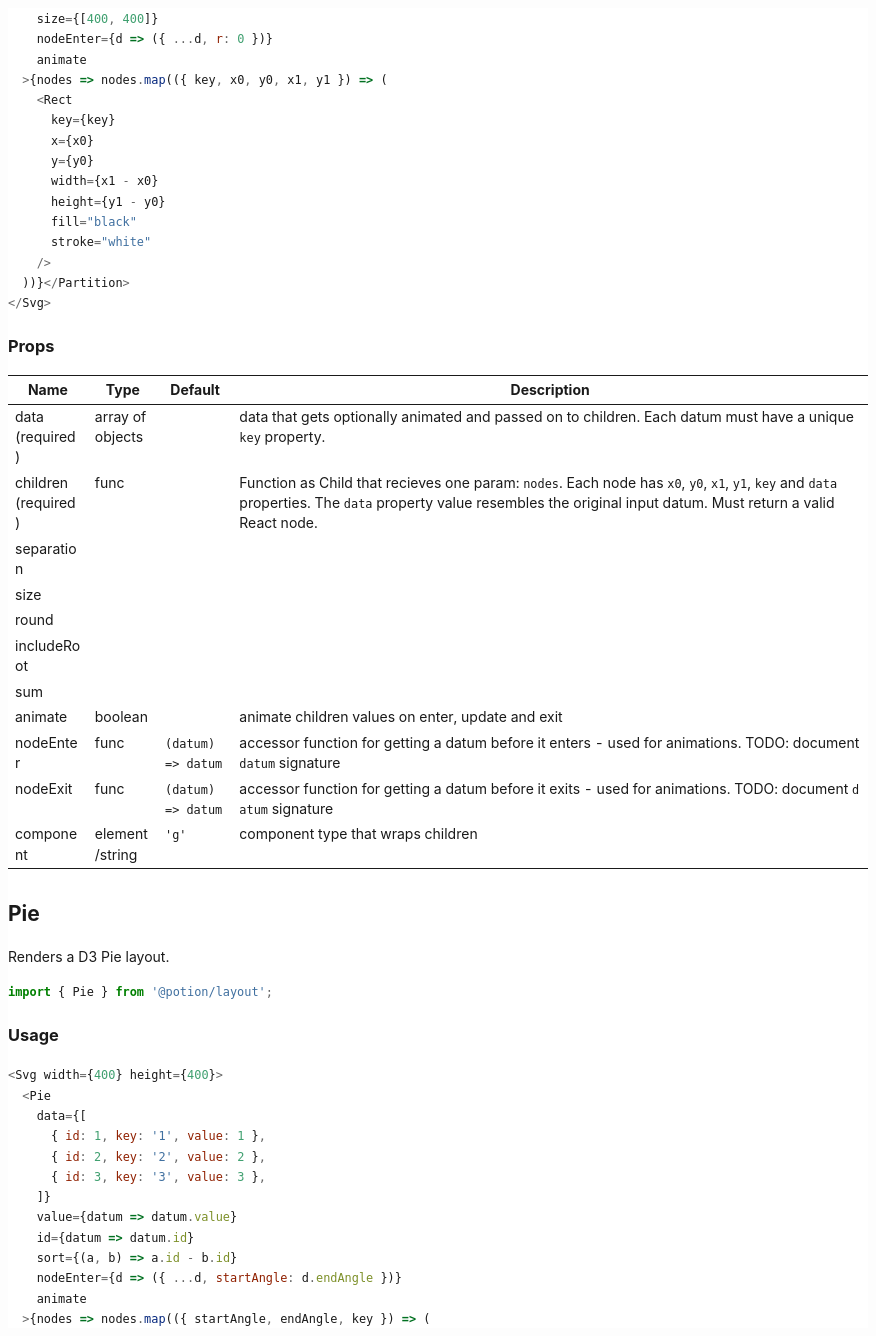 ```javascript
    size={[400, 400]}
    nodeEnter={d => ({ ...d, r: 0 })}
    animate
  >{nodes => nodes.map(({ key, x0, y0, x1, y1 }) => (
    <Rect
      key={key}
      x={x0}
      y={y0}
      width={x1 - x0}
      height={y1 - y0}
      fill="black"
      stroke="white"
    />
  ))}</Partition>
</Svg>
```

### Props

| Name | Type | Default | Description |
| ---- | ---- | ------- | ----------- |
| data (required) | array of objects |  | data that gets optionally animated and passed on to children. Each datum must have a unique `key` property. |
| children (required) | func |  | Function as Child that recieves one param: `nodes`. Each node has `x0`, `y0`, `x1`, `y1`, `key` and `data` properties. The `data` property value resembles the original input datum. Must return a valid React node. |
| separation |  |  | |
| size |  |  | |
| round |  |  | |
| includeRoot |  |  | |
| sum |  |  | |
| animate | boolean |  | animate children values on enter, update and exit |
| nodeEnter | func | `(datum) => datum` | accessor function for getting a datum before it enters - used for animations. TODO: document `datum` signature |
| nodeExit | func | `(datum) => datum` | accessor function for getting a datum before it exits - used for animations. TODO: document `datum` signature |
| component | element/string | `'g'` | component type that wraps children |
              
## Pie<a class="anchor" name="layouts__pie"></a>

Renders a D3 Pie layout.

```javascript
import { Pie } from '@potion/layout';
```

### Usage

```javascript
<Svg width={400} height={400}>
  <Pie
    data={[
      { id: 1, key: '1', value: 1 },
      { id: 2, key: '2', value: 2 },
      { id: 3, key: '3', value: 3 },
    ]}
    value={datum => datum.value}
    id={datum => datum.id}
    sort={(a, b) => a.id - b.id}
    nodeEnter={d => ({ ...d, startAngle: d.endAngle })}
    animate
  >{nodes => nodes.map(({ startAngle, endAngle, key }) => (
```